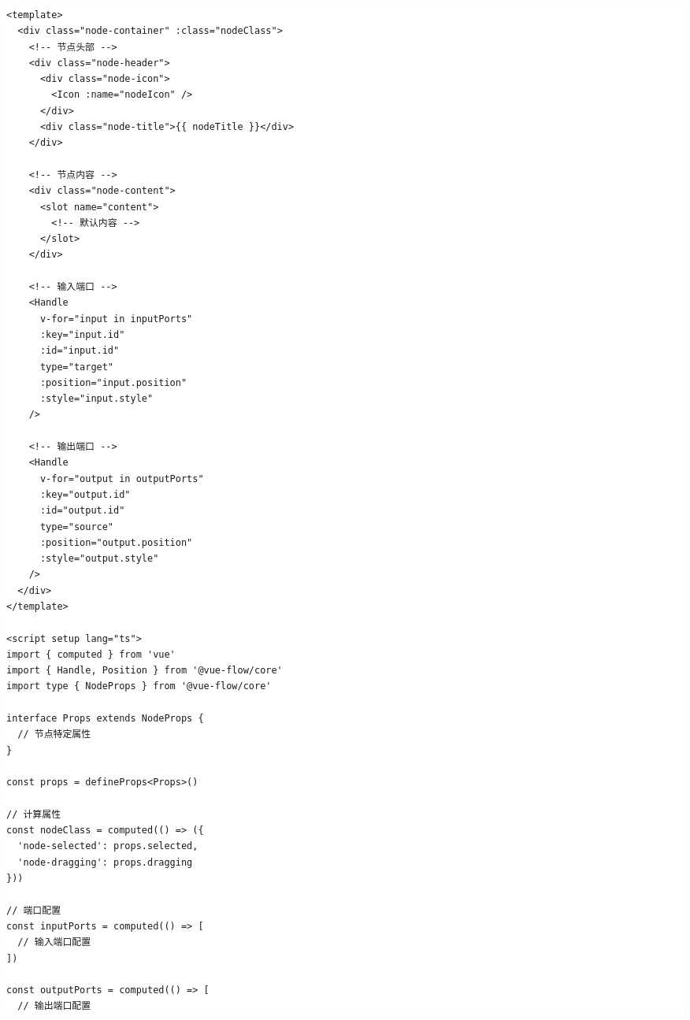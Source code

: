 ```vue
<template>
  <div class="node-container" :class="nodeClass">
    <!-- 节点头部 -->
    <div class="node-header">
      <div class="node-icon">
        <Icon :name="nodeIcon" />
      </div>
      <div class="node-title">{{ nodeTitle }}</div>
    </div>
    
    <!-- 节点内容 -->
    <div class="node-content">
      <slot name="content">
        <!-- 默认内容 -->
      </slot>
    </div>
    
    <!-- 输入端口 -->
    <Handle
      v-for="input in inputPorts"
      :key="input.id"
      :id="input.id"
      type="target"
      :position="input.position"
      :style="input.style"
    />
    
    <!-- 输出端口 -->
    <Handle
      v-for="output in outputPorts"
      :key="output.id"
      :id="output.id"
      type="source"
      :position="output.position"
      :style="output.style"
    />
  </div>
</template>

<script setup lang="ts">
import { computed } from 'vue'
import { Handle, Position } from '@vue-flow/core'
import type { NodeProps } from '@vue-flow/core'

interface Props extends NodeProps {
  // 节点特定属性
}

const props = defineProps<Props>()

// 计算属性
const nodeClass = computed(() => ({
  'node-selected': props.selected,
  'node-dragging': props.dragging
}))

// 端口配置
const inputPorts = computed(() => [
  // 输入端口配置
])

const outputPorts = computed(() => [
  // 输出端口配置
```
